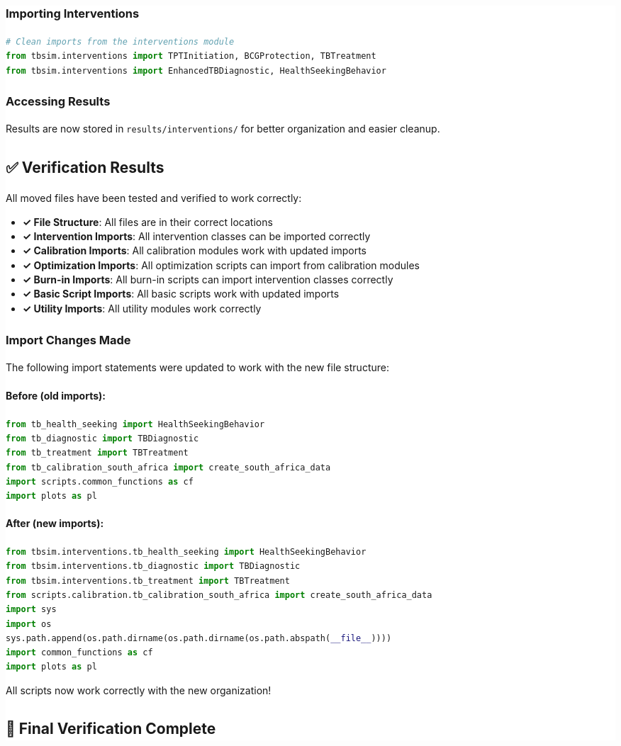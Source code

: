 ### Importing Interventions
```python
# Clean imports from the interventions module
from tbsim.interventions import TPTInitiation, BCGProtection, TBTreatment
from tbsim.interventions import EnhancedTBDiagnostic, HealthSeekingBehavior
```

### Accessing Results
Results are now stored in `results/interventions/` for better organization and easier cleanup.

## ✅ Verification Results

All moved files have been tested and verified to work correctly:

- **✓ File Structure**: All files are in their correct locations
- **✓ Intervention Imports**: All intervention classes can be imported correctly
- **✓ Calibration Imports**: All calibration modules work with updated imports
- **✓ Optimization Imports**: All optimization scripts can import from calibration modules
- **✓ Burn-in Imports**: All burn-in scripts can import intervention classes correctly
- **✓ Basic Script Imports**: All basic scripts work with updated imports
- **✓ Utility Imports**: All utility modules work correctly

### Import Changes Made

The following import statements were updated to work with the new file structure:

#### Before (old imports):
```python
from tb_health_seeking import HealthSeekingBehavior
from tb_diagnostic import TBDiagnostic
from tb_treatment import TBTreatment
from tb_calibration_south_africa import create_south_africa_data
import scripts.common_functions as cf
import plots as pl
```

#### After (new imports):
```python
from tbsim.interventions.tb_health_seeking import HealthSeekingBehavior
from tbsim.interventions.tb_diagnostic import TBDiagnostic
from tbsim.interventions.tb_treatment import TBTreatment
from scripts.calibration.tb_calibration_south_africa import create_south_africa_data
import sys
import os
sys.path.append(os.path.dirname(os.path.dirname(os.path.abspath(__file__))))
import common_functions as cf
import plots as pl
```

All scripts now work correctly with the new organization!

## 🎉 Final Verification Complete
